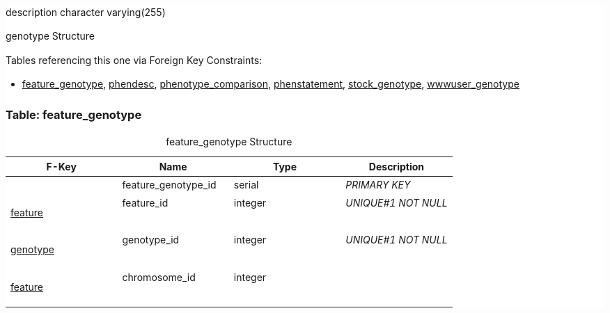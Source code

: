 </tr>
<tr class="even tr1">
<td></td>
<td>description</td>
<td>character varying(255)</td>
<td><em></em></td>
</tr>
</tbody>
</table>

genotype Structure

Tables referencing this one via Foreign Key Constraints:

- [feature_genotype](Chado_Tables#Table:_feature_genotype "Chado Tables"),
  [phendesc](Chado_Tables#Table:_phendesc "Chado Tables"),
  [phenotype_comparison](Chado_Tables#Table:_phenotype_comparison "Chado Tables"),
  [phenstatement](Chado_Tables#Table:_phenstatement "Chado Tables"),
  [stock_genotype](Chado_Tables#Table:_stock_genotype "Chado Tables"),
  [wwwuser_genotype](Chado_Tables#Table:_wwwuser_genotype "Chado Tables")

### <span id="Table:_feature_genotype" class="mw-headline">Table: feature_genotype</span>

<table class="wikitable">
<caption>feature_genotype Structure</caption>
<colgroup>
<col style="width: 25%" />
<col style="width: 25%" />
<col style="width: 25%" />
<col style="width: 25%" />
</colgroup>
<thead>
<tr class="header">
<th>F-Key</th>
<th>Name</th>
<th>Type</th>
<th>Description</th>
</tr>
</thead>
<tbody>
<tr class="odd tr0">
<td></td>
<td>feature_genotype_id</td>
<td>serial</td>
<td><em>PRIMARY KEY</em></td>
</tr>
<tr class="even tr1">
<td><p><a href="Chado_Tables#Table:_feature"
title="Chado Tables">feature</a></p></td>
<td>feature_id</td>
<td>integer</td>
<td><em>UNIQUE#1 NOT NULL</em></td>
</tr>
<tr class="odd tr0">
<td><p><a href="#Table:_genotype">genotype</a></p></td>
<td>genotype_id</td>
<td>integer</td>
<td><em>UNIQUE#1 NOT NULL</em></td>
</tr>
<tr class="even tr1">
<td><p><a href="Chado_Tables#Table:_feature"
title="Chado Tables">feature</a></p></td>
<td>chromosome_id</td>
<td>integer</td>